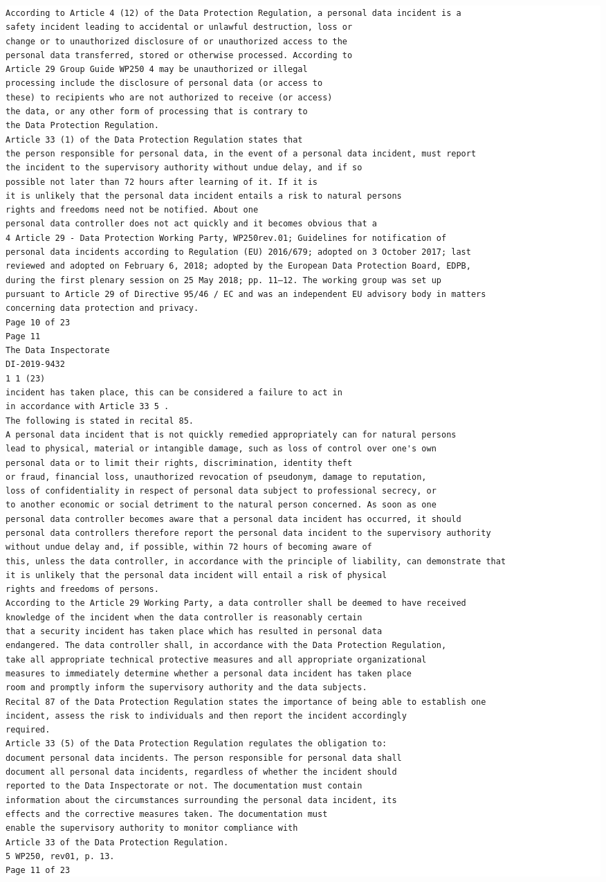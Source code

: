 ```
According to Article 4 (12) of the Data Protection Regulation, a personal data incident is a
safety incident leading to accidental or unlawful destruction, loss or
change or to unauthorized disclosure of or unauthorized access to the
personal data transferred, stored or otherwise processed. According to
Article 29 Group Guide WP250 4 may be unauthorized or illegal
processing include the disclosure of personal data (or access to
these) to recipients who are not authorized to receive (or access)
the data, or any other form of processing that is contrary to
the Data Protection Regulation.
Article 33 (1) of the Data Protection Regulation states that
the person responsible for personal data, in the event of a personal data incident, must report
the incident to the supervisory authority without undue delay, and if so
possible not later than 72 hours after learning of it. If it is
it is unlikely that the personal data incident entails a risk to natural persons
rights and freedoms need not be notified. About one
personal data controller does not act quickly and it becomes obvious that a
4 Article 29 - Data Protection Working Party, WP250rev.01; Guidelines for notification of
personal data incidents according to Regulation (EU) 2016/679; adopted on 3 October 2017; last
reviewed and adopted on February 6, 2018; adopted by the European Data Protection Board, EDPB,
during the first plenary session on 25 May 2018; pp. 11–12. The working group was set up
pursuant to Article 29 of Directive 95/46 / EC and was an independent EU advisory body in matters
concerning data protection and privacy.
Page 10 of 23
Page 11
The Data Inspectorate
DI-2019-9432
1 1 (23)
incident has taken place, this can be considered a failure to act in
in accordance with Article 33 5 .
The following is stated in recital 85.
A personal data incident that is not quickly remedied appropriately can for natural persons
lead to physical, material or intangible damage, such as loss of control over one's own
personal data or to limit their rights, discrimination, identity theft
or fraud, financial loss, unauthorized revocation of pseudonym, damage to reputation,
loss of confidentiality in respect of personal data subject to professional secrecy, or
to another economic or social detriment to the natural person concerned. As soon as one
personal data controller becomes aware that a personal data incident has occurred, it should
personal data controllers therefore report the personal data incident to the supervisory authority
without undue delay and, if possible, within 72 hours of becoming aware of
this, unless the data controller, in accordance with the principle of liability, can demonstrate that
it is unlikely that the personal data incident will entail a risk of physical
rights and freedoms of persons.
According to the Article 29 Working Party, a data controller shall be deemed to have received
knowledge of the incident when the data controller is reasonably certain
that a security incident has taken place which has resulted in personal data
endangered. The data controller shall, in accordance with the Data Protection Regulation,
take all appropriate technical protective measures and all appropriate organizational
measures to immediately determine whether a personal data incident has taken place
room and promptly inform the supervisory authority and the data subjects.
Recital 87 of the Data Protection Regulation states the importance of being able to establish one
incident, assess the risk to individuals and then report the incident accordingly
required.
Article 33 (5) of the Data Protection Regulation regulates the obligation to:
document personal data incidents. The person responsible for personal data shall
document all personal data incidents, regardless of whether the incident should
reported to the Data Inspectorate or not. The documentation must contain
information about the circumstances surrounding the personal data incident, its
effects and the corrective measures taken. The documentation must
enable the supervisory authority to monitor compliance with
Article 33 of the Data Protection Regulation.
5 WP250, rev01, p. 13.
Page 11 of 23
```
